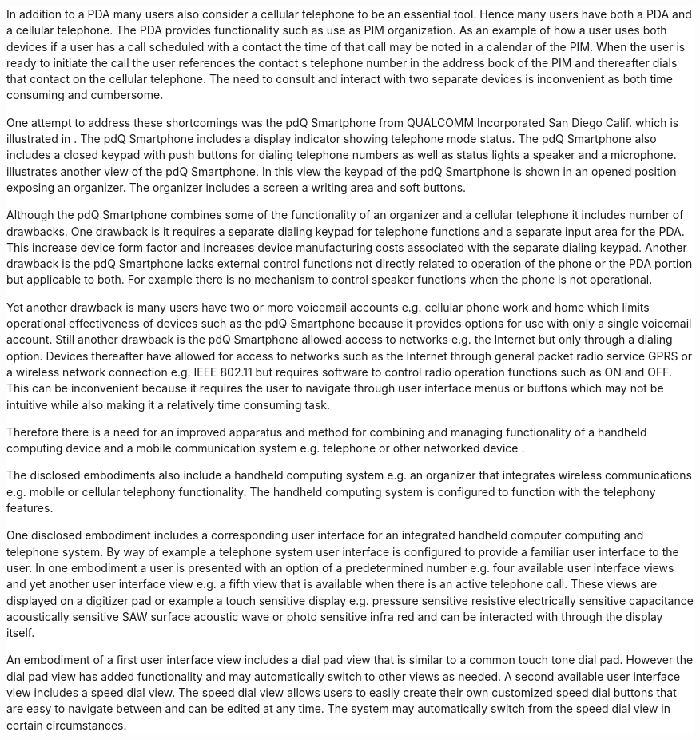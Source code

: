 In addition to a PDA many users also consider a cellular telephone to be an essential tool. Hence many users have both a PDA and a cellular telephone. The PDA provides functionality such as use as PIM organization. As an example of how a user uses both devices if a user has a call scheduled with a contact the time of that call may be noted in a calendar of the PIM. When the user is ready to initiate the call the user references the contact s telephone number in the address book of the PIM and thereafter dials that contact on the cellular telephone. The need to consult and interact with two separate devices is inconvenient as both time consuming and cumbersome.

One attempt to address these shortcomings was the pdQ Smartphone from QUALCOMM Incorporated San Diego Calif. which is illustrated in . The pdQ Smartphone includes a display indicator showing telephone mode status. The pdQ Smartphone also includes a closed keypad with push buttons for dialing telephone numbers as well as status lights a speaker and a microphone. illustrates another view of the pdQ Smartphone. In this view the keypad of the pdQ Smartphone is shown in an opened position exposing an organizer. The organizer includes a screen a writing area and soft buttons.

Although the pdQ Smartphone combines some of the functionality of an organizer and a cellular telephone it includes number of drawbacks. One drawback is it requires a separate dialing keypad for telephone functions and a separate input area for the PDA. This increase device form factor and increases device manufacturing costs associated with the separate dialing keypad. Another drawback is the pdQ Smartphone lacks external control functions not directly related to operation of the phone or the PDA portion but applicable to both. For example there is no mechanism to control speaker functions when the phone is not operational.

Yet another drawback is many users have two or more voicemail accounts e.g. cellular phone work and home which limits operational effectiveness of devices such as the pdQ Smartphone because it provides options for use with only a single voicemail account. Still another drawback is the pdQ Smartphone allowed access to networks e.g. the Internet but only through a dialing option. Devices thereafter have allowed for access to networks such as the Internet through general packet radio service GPRS or a wireless network connection e.g. IEEE 802.11 but requires software to control radio operation functions such as ON and OFF. This can be inconvenient because it requires the user to navigate through user interface menus or buttons which may not be intuitive while also making it a relatively time consuming task.

Therefore there is a need for an improved apparatus and method for combining and managing functionality of a handheld computing device and a mobile communication system e.g. telephone or other networked device .

The disclosed embodiments also include a handheld computing system e.g. an organizer that integrates wireless communications e.g. mobile or cellular telephony functionality. The handheld computing system is configured to function with the telephony features.

One disclosed embodiment includes a corresponding user interface for an integrated handheld computer computing and telephone system. By way of example a telephone system user interface is configured to provide a familiar user interface to the user. In one embodiment a user is presented with an option of a predetermined number e.g. four available user interface views and yet another user interface view e.g. a fifth view that is available when there is an active telephone call. These views are displayed on a digitizer pad or example a touch sensitive display e.g. pressure sensitive resistive electrically sensitive capacitance acoustically sensitive SAW surface acoustic wave or photo sensitive infra red and can be interacted with through the display itself.

An embodiment of a first user interface view includes a dial pad view that is similar to a common touch tone dial pad. However the dial pad view has added functionality and may automatically switch to other views as needed. A second available user interface view includes a speed dial view. The speed dial view allows users to easily create their own customized speed dial buttons that are easy to navigate between and can be edited at any time. The system may automatically switch from the speed dial view in certain circumstances.
